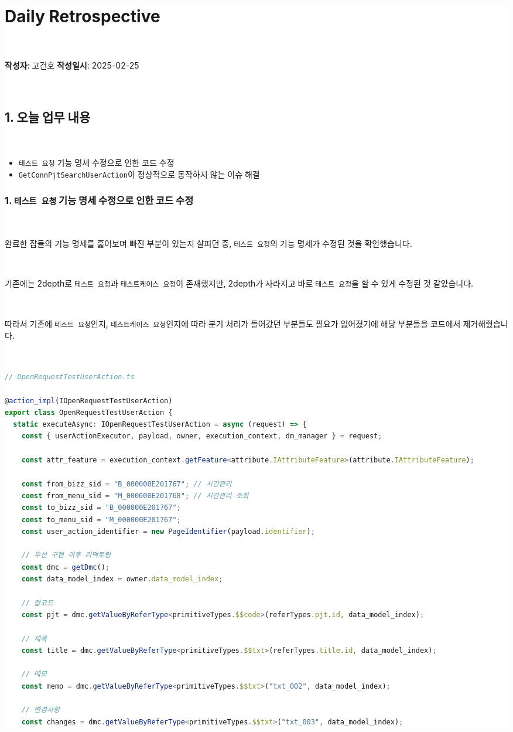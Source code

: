 # Daily Retrospective

<br>

**작성자**: 고건호
**작성일시**: 2025-02-25

<br>

## 1. 오늘 업무 내용

<br>

- `테스트 요청` 기능 명세 수정으로 인한 코드 수정
- `GetConnPjtSearchUserAction`이 정상적으로 동작하지 않는 이슈 해결

### 1. `테스트 요청` 기능 명세 수정으로 인한 코드 수정

<br>

완료한 잡들의 기능 명세를 훑어보며 빠진 부분이 있는지 살피던 중, `테스트 요청`의 기능 명세가 수정된 것을 확인했습니다.

<br>

기존에는 2depth로 `테스트 요청`과 `테스트케이스 요청`이 존재했지만, 2depth가 사라지고 바로 `테스트 요청`을 할 수 있게 수정된 것 같았습니다.

<br>

따라서 기존에 `테스트 요청`인지, `테스트케이스 요청`인지에 따라 분기 처리가 들어갔던 부분들도 필요가 없어졌기에 해당 부분들을 코드에서 제거해줬습니다.

<br>

```typescript
// OpenRequestTestUserAction.ts

@action_impl(IOpenRequestTestUserAction)
export class OpenRequestTestUserAction {
  static executeAsync: IOpenRequestTestUserAction = async (request) => {
    const { userActionExecutor, payload, owner, execution_context, dm_manager } = request;

    const attr_feature = execution_context.getFeature<attribute.IAttributeFeature>(attribute.IAttributeFeature);

    const from_bizz_sid = "B_000000E201767"; // 시간관리
    const from_menu_sid = "M_000000E201768"; // 시간관리 조회
    const to_bizz_sid = "B_000000E201767";
    const to_menu_sid = "M_000000E201767";
    const user_action_identifier = new PageIdentifier(payload.identifier);

    // 우선 구현 이후 리팩토링
    const dmc = getDmc();
    const data_model_index = owner.data_model_index;

    // 잡코드
    const pjt = dmc.getValueByReferType<primitiveTypes.$$code>(referTypes.pjt.id, data_model_index);

    // 제목
    const title = dmc.getValueByReferType<primitiveTypes.$$txt>(referTypes.title.id, data_model_index);

    // 메모
    const memo = dmc.getValueByReferType<primitiveTypes.$$txt>("txt_002", data_model_index);

    // 변경사항
    const changes = dmc.getValueByReferType<primitiveTypes.$$txt>("txt_003", data_model_index);

```